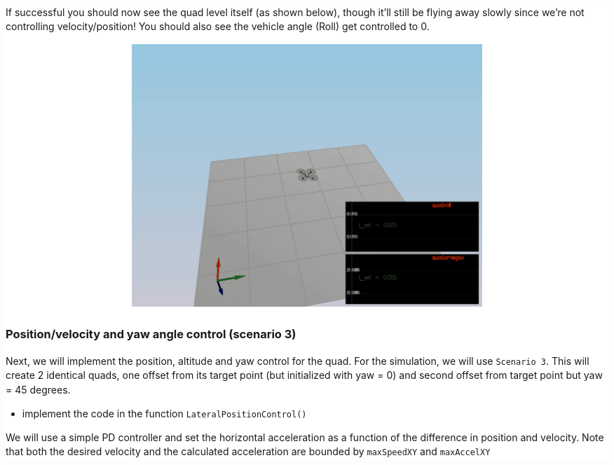 If successful you should now see the quad level itself (as shown below), though it’ll still be flying away slowly since we’re not controlling velocity/position!  You should also see the vehicle angle (Roll) get controlled to 0.

<p align="center">
<img src="animations/scenario2.gif" width="500"/>
</p>


### Position/velocity and yaw angle control (scenario 3) ###

Next, we will implement the position, altitude and yaw control for the quad.  For the simulation, we will use `Scenario 3`.  This will create 2 identical quads, one offset from its target point (but initialized with yaw = 0) and second offset from target point but yaw = 45 degrees.

 - implement the code in the function `LateralPositionControl()`

 We will use a simple PD controller and set the horizontal acceleration as a function of the difference in position and velocity.
Note that both the desired velocity and the calculated acceleration are bounded by `maxSpeedXY` and `maxAccelXY`
 